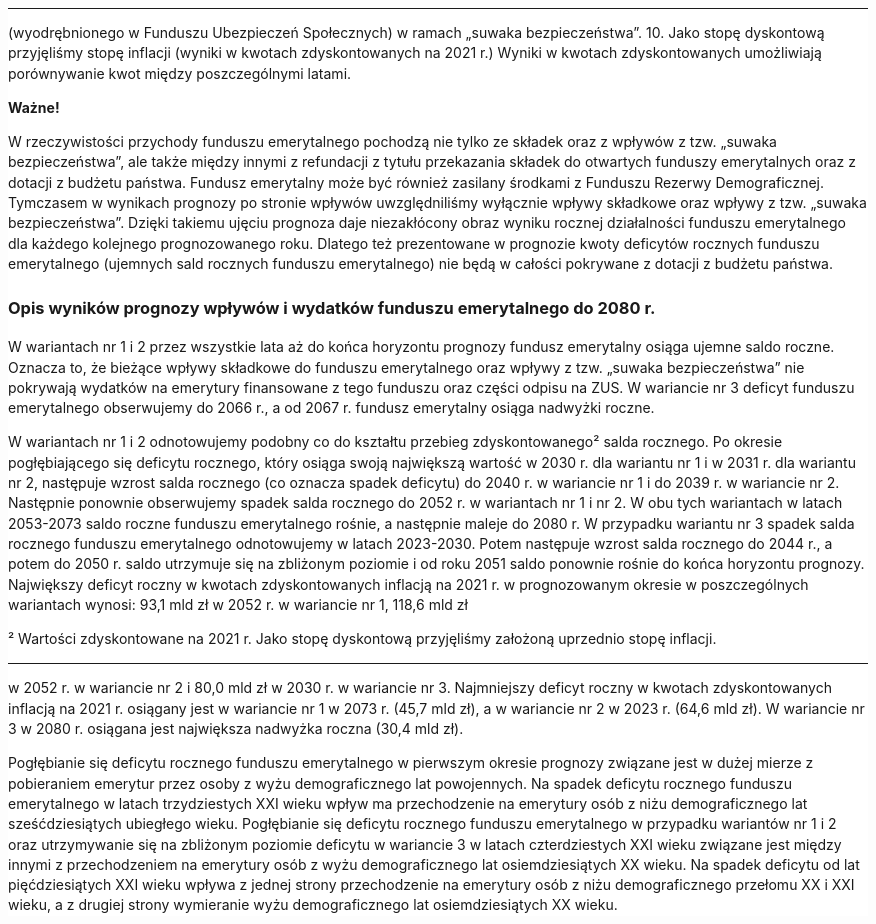 ***

(wyodrębnionego w Funduszu Ubezpieczeń Społecznych) w ramach „suwaka bezpieczeństwa”.
10. Jako stopę dyskontową przyjęliśmy stopę inflacji (wyniki w kwotach zdyskontowanych na 2021 r.) Wyniki w kwotach zdyskontowanych umożliwiają porównywanie kwot między poszczególnymi latami.

**Ważne!**

W rzeczywistości przychody funduszu emerytalnego pochodzą nie tylko ze składek oraz z wpływów z tzw. „suwaka bezpieczeństwa”, ale także między innymi z refundacji z tytułu przekazania składek do otwartych funduszy emerytalnych oraz z dotacji z budżetu państwa. Fundusz emerytalny może być również zasilany środkami z Funduszu Rezerwy Demograficznej. Tymczasem w wynikach prognozy po stronie wpływów uwzględniliśmy wyłącznie wpływy składkowe oraz wpływy z tzw. „suwaka bezpieczeństwa”. Dzięki takiemu ujęciu prognoza daje niezakłócony obraz wyniku rocznej działalności funduszu emerytalnego dla każdego kolejnego prognozowanego roku. Dlatego też prezentowane w prognozie kwoty deficytów rocznych funduszu emerytalnego (ujemnych sald rocznych funduszu emerytalnego) nie będą w całości pokrywane z dotacji z budżetu państwa.

### Opis wyników prognozy wpływów i wydatków funduszu emerytalnego do 2080 r.

W wariantach nr 1 i 2 przez wszystkie lata aż do końca horyzontu prognozy fundusz emerytalny osiąga ujemne saldo roczne. Oznacza to, że bieżące wpływy składkowe do funduszu emerytalnego oraz wpływy z tzw. „suwaka bezpieczeństwa” nie pokrywają wydatków na emerytury finansowane z tego funduszu oraz części odpisu na ZUS. W wariancie nr 3 deficyt funduszu emerytalnego obserwujemy do 2066 r., a od 2067 r. fundusz emerytalny osiąga nadwyżki roczne.

W wariantach nr 1 i 2 odnotowujemy podobny co do kształtu przebieg zdyskontowanego² salda rocznego. Po okresie pogłębiającego się deficytu rocznego, który osiąga swoją największą wartość w 2030 r. dla wariantu nr 1 i w 2031 r. dla wariantu nr 2, następuje wzrost salda rocznego (co oznacza spadek deficytu) do 2040 r. w wariancie nr 1 i do 2039 r. w wariancie nr 2. Następnie ponownie obserwujemy spadek salda rocznego do 2052 r. w wariantach nr 1 i nr 2. W obu tych wariantach w latach 2053-2073 saldo roczne funduszu emerytalnego rośnie, a następnie maleje do 2080 r. W przypadku wariantu nr 3 spadek salda rocznego funduszu emerytalnego odnotowujemy w latach 2023-2030. Potem następuje wzrost salda rocznego do 2044 r., a potem do 2050 r. saldo utrzymuje się na zbliżonym poziomie i od roku 2051 saldo ponownie rośnie do końca horyzontu prognozy. Największy deficyt roczny w kwotach zdyskontowanych inflacją na 2021 r. w prognozowanym okresie w poszczególnych wariantach wynosi: 93,1 mld zł w 2052 r. w wariancie nr 1, 118,6 mld zł

² Wartości zdyskontowane na 2021 r. Jako stopę dyskontową przyjęliśmy założoną uprzednio stopę inflacji.

***

w 2052 r. w wariancie nr 2 i 80,0 mld zł w 2030 r. w wariancie nr 3. Najmniejszy deficyt roczny w kwotach zdyskontowanych inflacją na 2021 r. osiągany jest w wariancie nr 1 w 2073 r. (45,7 mld zł), a w wariancie nr 2 w 2023 r. (64,6 mld zł). W wariancie nr 3 w 2080 r. osiągana jest największa nadwyżka roczna (30,4 mld zł).

Pogłębianie się deficytu rocznego funduszu emerytalnego w pierwszym okresie prognozy związane jest w dużej mierze z pobieraniem emerytur przez osoby z wyżu demograficznego lat powojennych. Na spadek deficytu rocznego funduszu emerytalnego w latach trzydziestych XXI wieku wpływ ma przechodzenie na emerytury osób z niżu demograficznego lat sześćdziesiątych ubiegłego wieku. Pogłębianie się deficytu rocznego funduszu emerytalnego w przypadku wariantów nr 1 i 2 oraz utrzymywanie się na zbliżonym poziomie deficytu w wariancie 3 w latach czterdziestych XXI wieku związane jest między innymi z przechodzeniem na emerytury osób z wyżu demograficznego lat osiemdziesiątych XX wieku. Na spadek deficytu od lat pięćdziesiątych XXI wieku wpływa z jednej strony przechodzenie na emerytury osób z niżu demograficznego przełomu XX i XXI wieku, a z drugiej strony wymieranie wyżu demograficznego lat osiemdziesiątych XX wieku.
